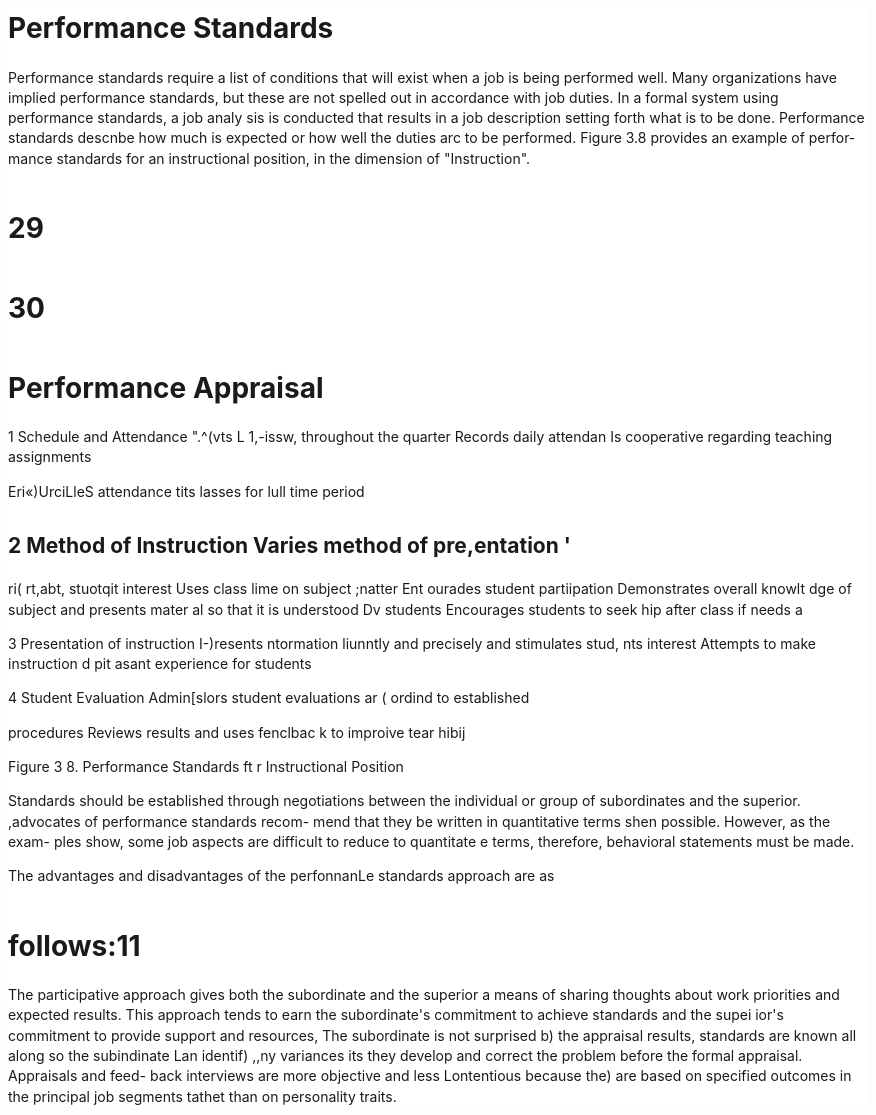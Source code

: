 # Performance Standards

Performance standards require a list of conditions that will exist when a job is being performed well. Many organizations have implied performance standards, but these are not spelled out in accordance with job duties. In a formal system using performance standards, a job analy sis is conducted that results in a job description setting forth what is to be done. Performance standards descnbe how much is expected or how well the duties arc to be performed. Figure 3.8 provides an example of perfor- mance standards for an instructional position, in the dimension of "Instruction".

# 29

# 30

# Performance Appraisal

1 Schedule and Attendance ".^(vts L 1,-issw, throughout the quarter Records daily attendan Is cooperative regarding teaching assignments

Eri«)UrciLleS attendance tits lasses for lull time period

## 2 Method of Instruction Varies method of pre,entation '

ri( rt,abt, stuotqit interest Uses class lime on subject ;natter Ent ourades student partiipation Demonstrates overall knowlt dge of subject and presents mater al so that it is understood Dv students Encourages students to seek hip after class if needs a

3 Presentation of instruction I-)resents ntormation liunntly and precisely and stimulates stud, nts interest Attempts to make instruction d pit asant experience for students

4 Student Evaluation Admin[slors student evaluations ar ( ordind to established

procedures Reviews results and uses fenclbac k to improive tear hibij

Figure 3 8. Performance Standards ft r Instructional Position

Standards should be established through negotiations between the individual or group of subordinates and the superior. ,advocates of performance standards recom- mend that they be written in quantitative terms shen possible. However, as the exam- ples show, some job aspects are difficult to reduce to quantitate e terms, therefore, behavioral statements must be made.

The advantages and disadvantages of the perfonnanLe standards approach are as

# follows:11

The participative approach gives both the subordinate and the superior a means of sharing thoughts about work priorities and expected results. This approach tends to earn the subordinate's commitment to achieve standards and the supei ior's commitment to provide support and resources, The subordinate is not surprised b) the appraisal results, standards are known all along so the subindinate Lan identif) ,,ny variances its they develop and correct the problem before the formal appraisal. Appraisals and feed- back interviews are more objective and less Lontentious because the) are based on specified outcomes in the principal job segments tathet than on personality traits.
